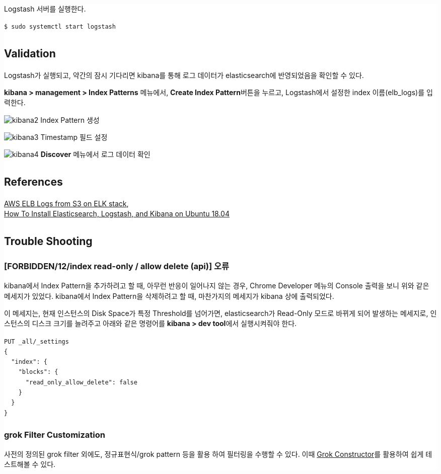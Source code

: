 Logstash 서버를 실행한다. 

```bash
$ sudo systemctl start logstash
```

## Validation

Logstash가 실행되고, 약간의 잠시 기다리면 kibana를 통해 로그 데이터가 elasticsearch에 반영되었음을 확인할 수 있다. 

**kibana > management > Index Patterns** 메뉴에서, **Create Index Pattern**버튼을 누르고, Logstash에서 설정한 index 이름(elb_logs)를 입력한다.

![kibana2](https://lh3.googleusercontent.com/vv_HHuoEVI9QqkqwYa2V1SE0_VXebE2P537ekWBDDKdLgtekFikrNwxLFNz5CYWK6so5oxny6_jtjJO7xj6sLpSfztUa5xI2sVYq8CDbyNYtR7plqK3DaejSvGIRIKkUvT_Ql1bLr4aF0rnEYiarLt3muar33It6NirBQKXwtKDDyM4Q2lvfSegpfVgqma9aLFZIM-9XsqnI4IwbWXICG0O12ileDs5usbZs57hKdHulDPAqPzDDGKgJ8MJA-h9Wfy_DMBM_soLASKomOZeeDtvjni_eRAxXrvCT73S9f74LxHZPpyA52zVpbToTIrRMGHhIC6DKpC09O_7cXIsM4pLn9w72wwLPT1oR9PJ2WfSk9s5-88Wb3nGTqdRxiNk8Y2pTwUkzKTY3VhoFmaUuEHRInjNjDdxzMaR7R8pxePD-12_n3xFn1MFvNM9YsY4byWx1muRc8uQpO2C60zEzE0wO9Kt4uduwchFVphgDlErw-fzW0JdGwrsgWSkwQsrHUbAai-QxBSp8p0DK7SfX9k_XiWuVY5_1o9EJUegdqe7_ZlmIGj4CtkUQYMwljZ5yhbqSDE5qn85RLv1p09r17nFhyYten4Tu7S4URB1PsTU4JNkinL8LYN72xveB-V4HVYnAzncZMgg1r9Cnsu1q7yygPi_8dPk=w1735-h946-no)
Index Pattern 생성

![kibana3](https://lh3.googleusercontent.com/pScUo4s9k4l3kQ19Cd6yeix6pGpzE8DdIgsO9teGuaZCYYhE-dOgWVZftvwfFQ38OxYfjhKHmnCcS5Gyg7cN6949zuTxIkBhLqvh-qCLxhZTGbVB8qflFQEpHsQIsy0w_wkIDYfKqvc1jjP0n6UcXjXmaJ6KUnhhIpsV4PSm-Ro02189cTSKnJUag2-p_1Jb2CI5RmstyQh9FReMqMQXjccUx4Zc58Z-8_ttiqFW6J3IZLBJWUibZE_4Mxxe-AGNnM7U6M4_uOClNqBEMOMuPZ_RM1zP9WouLiC1nGS3qv3hs6N56bcBdXqvHDp3Xf8wOyqgOKE2RrlyGLs367ke3m00-nPOCJuEduHrKQvOKbgGmE_hkKOt2LCyirSt4AVC0DFAVm_ef8jVBH0HIXqVALmCJ8gOACFe7bNsb9ddXojNi0vQG6_PsTfMvI9JCwxRkfWrFr8_BIRYL59FbuiA9OTQ21XcR_u5FUkBogHKKmIDjRrD0OziArE6B6Oyyc4H-BTNYuTkFYxvzE21SrMKJvmFQXRT0SdL6vfRLangbA5YCYqUjxAqAUasYe0bx-y1BnOb9uRaK8IudiJjsyr8OnIgIjHATIoZzTrX1mFiX5mwmfEi5QlTFTRooaN4wQeE0iOHzDLzf1IZBYvPvw4w6ruzN6TyWRE=w1748-h947-no)
Timestamp 필드 설정 

![kibana4](https://lh3.googleusercontent.com/gHW4sQbtOXD8hkYlQUqfNKXmVxWs9eY-faDQ6f9Y7W_3m2AAJKpjrXUodM_WzFUU4CgK1O-tIsb-vqIu_lOAP5bWZ4dPukmjkgt-08oV7MT3kzMSd4Chj0JJ-89iatp9fsP6sArfk7Q8ammuFK08FqOSrgPHst8fq85FlmPcMiBee7fWdgX25dfNHO_W2-J_ihvIF9COeIw1OblAnHwB94VYBCEslktfsqj-7l7alI04QhgvdyS2zTCIw_h3zgytB4n3jJzIswS3qSPcssKTNtCTNMBsgP2OE7Aseea9W1rbRPsq4K0fqkuzKnKu-BJPSRxj19XA7FNnaj71ygbtxfKc1_a41ol45Wqyuvdxjdwn10LWBbQmp4o_rkzHwPzzUuY48k7pzq-AWDsvFL4N42dpr7QgZBkkTPSY6ou2jaUczJm0xTy43pjD0IX3EmsrJ8S5nOr1ZJCGMglhnjk3ob-xXdMgjiQTzTWZayCjEtBju9BNlN4zcAw-dovYqYsqHeaJ9lmHow0NGFoHw_9PCK51QkQUQ0JRa-DxaZ_w9eR4gpoU6JV4JjdI7O-sS9FjkMGmJ7adGFwtfv3t53rEgH7_0cF3sNhHUeFWAZ47k-ZmMmdCenBYlc9ZQKfrjKamxQY91GV845xqx7eOi6P2qIt8VtTrU1M=w1763-h946-no)
**Discover** 메뉴에서 로그 데이터 확인

## References

[AWS ELB Logs from S3 on ELK stack],  
[How To Install Elasticsearch, Logstash, and Kibana on Ubuntu 18.04]


## Trouble Shooting

### [FORBIDDEN/12/index read-only / allow delete (api)] 오류

kibana에서 Index Pattern을 추가하려고 할 때, 아무런 반응이 일어나지 않는 경우, Chrome Developer 메뉴의 Console 출력을 보니 위와 같은 메세지가 있었다.
kibana에서 Index Pattern을 삭제하려고 할 때, 마찬가지의 메세지가 kibana 상에 출력되었다.

이 메세지는, 현재 인스턴스의 Disk Space가 특정 Threshold를 넘어가면, elasticsearch가 Read-Only 모드로 바뀌게 되어 발생하는 메세지로, 인스턴스의 디스크 크기를 늘려주고 아래와 같은 명령어를 **kibana > dev tool**에서 실행시켜줘야 한다. 

```
PUT _all/_settings
{
  "index": {
    "blocks": {
      "read_only_allow_delete": false
    }
  }
}
```

### grok Filter Customization

사전의 정의된 grok filter 외에도, 정규표현식/grok pattern 등을 활용 하여 필터링을 수행할 수 있다. 이때 [Grok Constructor]를 활용하여 쉽게 테스트해볼 수 있다.


[How to install Java on Ubuntu 18.04 Bionic Beaver Linux]: https://linuxconfig.org/how-to-install-java-on-ubuntu-18-04-bionic-beaver-linux
[AWS ELB Logs from S3 on ELK stack]: https://medium.com/sharmin-anee/aws-elb-logs-from-s3-on-elk-stack-c463e2e2ec0
[How To Install Elasticsearch, Logstash, and Kibana on Ubuntu 18.04]: https://www.digitalocean.com/community/tutorials/how-to-install-elasticsearch-logstash-and-kibana-elastic-stack-on-ubuntu-18-04
[Grok Constructor]: http://grokconstructor.appspot.com/do/match